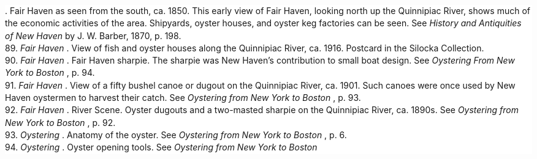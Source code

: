 </i>
. Fair Haven as seen from the south, ca. 1850. This early view of Fair Haven, looking north up the Quinnipiac River, shows much of the economic activities of the area. Shipyards, oyster houses, and oyster keg factories can be seen. See
<i>
History and Antiquities of New Haven
</i>
by J. W. Barber, 1870, p. 198.
<dt>
89.
<i>
Fair Haven
</i>
. View of fish and oyster houses along the Quinnipiac River, ca. 1916. Postcard in the Silocka Collection.
<dt>
90.
<i>
Fair Haven
</i>
. Fair Haven sharpie. The sharpie was New Haven’s contribution to small boat design. See
<i>
Oystering From New York to Boston
</i>
, p. 94.
<dt>
91.
<i>
Fair Haven
</i>
. View of a fifty bushel canoe or dugout on the Quinnipiac River, ca. 1901. Such canoes were once used by New Haven oystermen to harvest their catch. See
<i>
Oystering from New York to Boston
</i>
, p. 93.
<dt>
92.
<i>
Fair Haven
</i>
. River Scene. Oyster dugouts and a two-masted sharpie on the Quinnipiac River, ca. 1890s. See
<i>
Oystering from New York to Boston
</i>
, p. 92.
<dt>
93.
<i>
Oystering
</i>
. Anatomy of the oyster. See
<i>
Oystering from New York to Boston
</i>
, p. 6.
<dt>
94.
<i>
Oystering
</i>
. Oyster opening tools. See
<i>
Oystering from New York to Boston